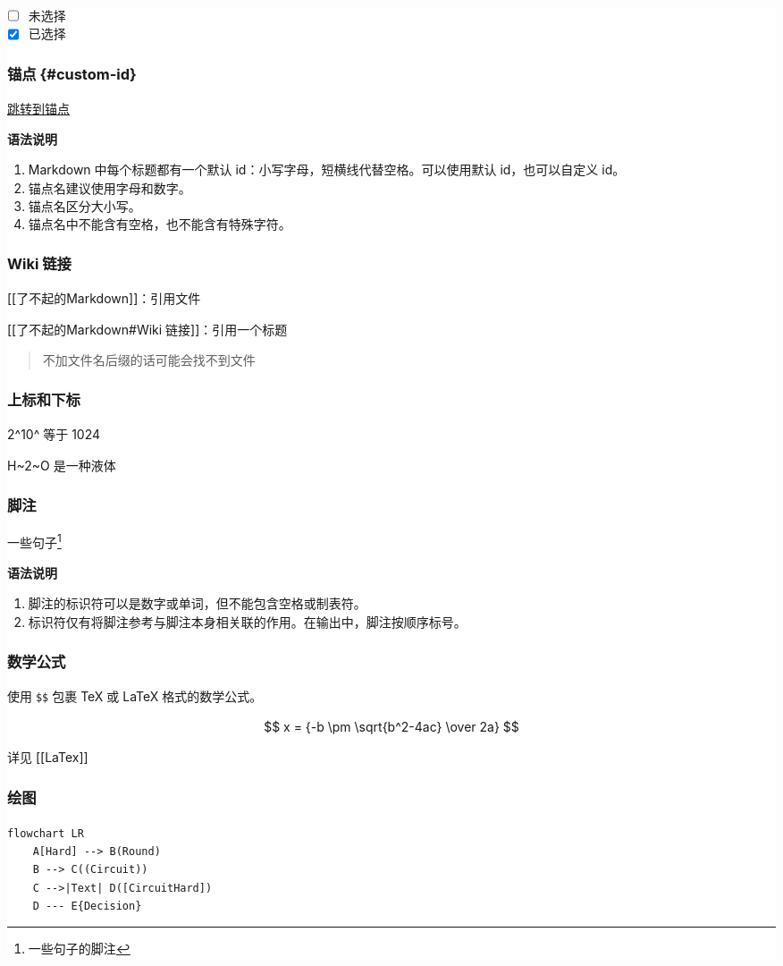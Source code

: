- [ ] 未选择
- [x] 已选择

### 锚点 {#custom-id}

[跳转到锚点](#custom-id)

**语法说明**

1. Markdown 中每个标题都有一个默认 id：小写字母，短横线代替空格。可以使用默认 id，也可以自定义 id。
1. 锚点名建议使用字母和数字。
2. 锚点名区分大小写。
3. 锚点名中不能含有空格，也不能含有特殊字符。

### Wiki 链接

[[了不起的Markdown]]：引用文件

[[了不起的Markdown#Wiki 链接]]：引用一个标题

> 不加文件名后缀的话可能会找不到文件

### 上标和下标

2^10^ 等于 1024

H~2~O 是一种液体

### 脚注

一些句子[^1]
[^1]: 一些句子的脚注

**语法说明**

1. 脚注的标识符可以是数字或单词，但不能包含空格或制表符。
2. 标识符仅有将脚注参考与脚注本身相关联的作用。在输出中，脚注按顺序标号。

### 数学公式

使用 `$$` 包裹 TeX 或 LaTeX 格式的数学公式。

$$
x = {-b \pm \sqrt{b^2-4ac} \over 2a}
$$

详见 [[LaTex]]

### 绘图

```mermaid
flowchart LR
    A[Hard] --> B(Round)
    B --> C((Circuit))
    C -->|Text| D([CircuitHard])
    D --- E{Decision}
```


[markdown]: https://markdown.com.cn/basic-syntax/links.html "Title"
[This is a hidden comment]: #
[supported languages]: https://github.com/highlightjs/highlight.js/blob/main/SUPPORTED_LANGUAGES.md